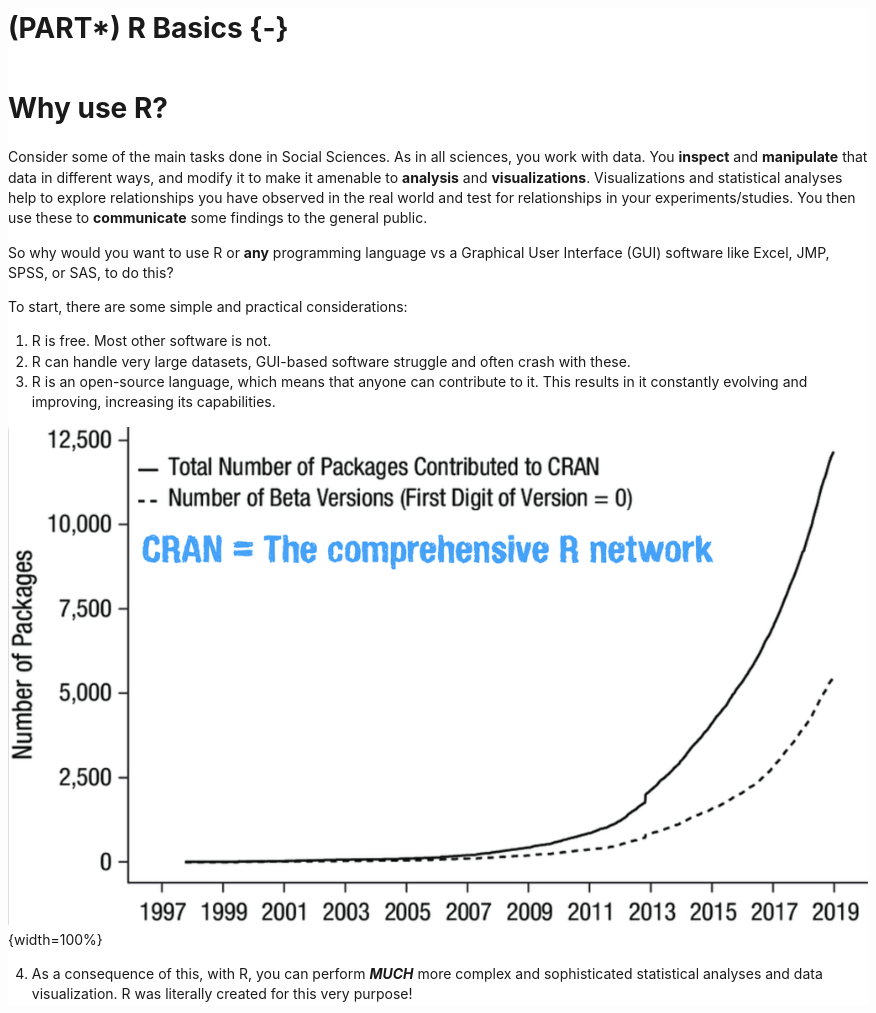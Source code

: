 # (PART\*) R Basics {-}

# Why use R? 

Consider some of the main tasks done in Social Sciences. As in all sciences, you work with data. You **inspect** and **manipulate** that data in different ways, and modify it to make it amenable to **analysis** and **visualizations**. Visualizations and statistical analyses help to explore relationships you have observed in the real world and test for relationships in your experiments/studies. You then use these to **communicate** some findings to the general public.

So why would you want to use R or **any** programming language vs a Graphical User Interface (GUI) software like Excel, JMP, SPSS, or SAS, to do this?

To start, there are some simple and practical considerations:

1. R is free. Most other software is not.
2. R can handle very large datasets, GUI-based software struggle and often crash with these.
3. R is an open-source language, which means that anyone can contribute to it. This results in it constantly evolving and improving, increasing its capabilities.

![](figures/cranPackages.png){width=100%}
    
4. As a consequence of this, with R, you can perform **_MUCH_** more complex and sophisticated statistical analyses and data visualization. R was literally created for this very purpose!
    